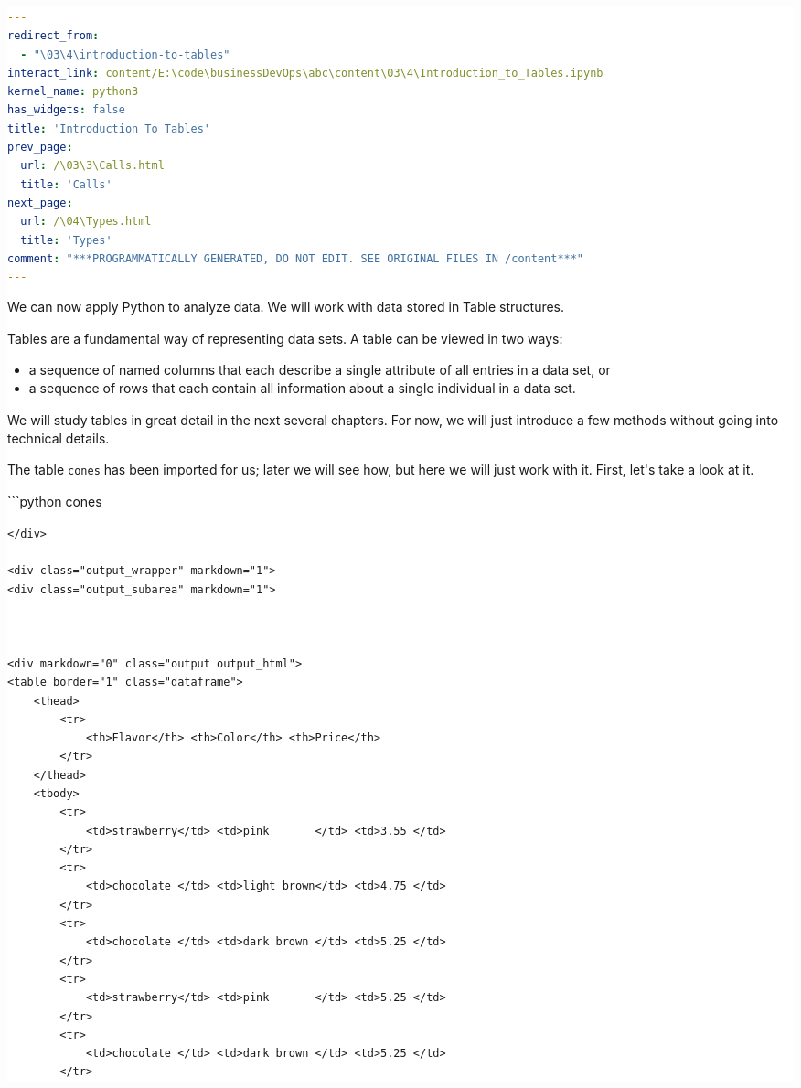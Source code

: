 ```yaml
---
redirect_from:
  - "\03\4\introduction-to-tables"
interact_link: content/E:\code\businessDevOps\abc\content\03\4\Introduction_to_Tables.ipynb
kernel_name: python3
has_widgets: false
title: 'Introduction To Tables'
prev_page:
  url: /\03\3\Calls.html
  title: 'Calls'
next_page:
  url: /\04\Types.html
  title: 'Types'
comment: "***PROGRAMMATICALLY GENERATED, DO NOT EDIT. SEE ORIGINAL FILES IN /content***"
---
```

We can now apply Python to analyze data. We will work with data stored in Table structures.

Tables are a fundamental way of representing data sets. A table can be viewed in two ways:
* a sequence of named columns that each describe a single attribute of all entries in a data set, or
* a sequence of rows that each contain all information about a single individual in a data set.

We will study tables in great detail in the next several chapters. For now, we will just introduce a few methods without going into technical details. 

The table `cones` has been imported for us; later we will see how, but here we will just work with it. First, let's take a look at it.



<div markdown="1" class="cell code_cell">
<div class="input_area" markdown="1">
```python
cones

```
</div>

<div class="output_wrapper" markdown="1">
<div class="output_subarea" markdown="1">



<div markdown="0" class="output output_html">
<table border="1" class="dataframe">
    <thead>
        <tr>
            <th>Flavor</th> <th>Color</th> <th>Price</th>
        </tr>
    </thead>
    <tbody>
        <tr>
            <td>strawberry</td> <td>pink       </td> <td>3.55 </td>
        </tr>
        <tr>
            <td>chocolate </td> <td>light brown</td> <td>4.75 </td>
        </tr>
        <tr>
            <td>chocolate </td> <td>dark brown </td> <td>5.25 </td>
        </tr>
        <tr>
            <td>strawberry</td> <td>pink       </td> <td>5.25 </td>
        </tr>
        <tr>
            <td>chocolate </td> <td>dark brown </td> <td>5.25 </td>
        </tr>